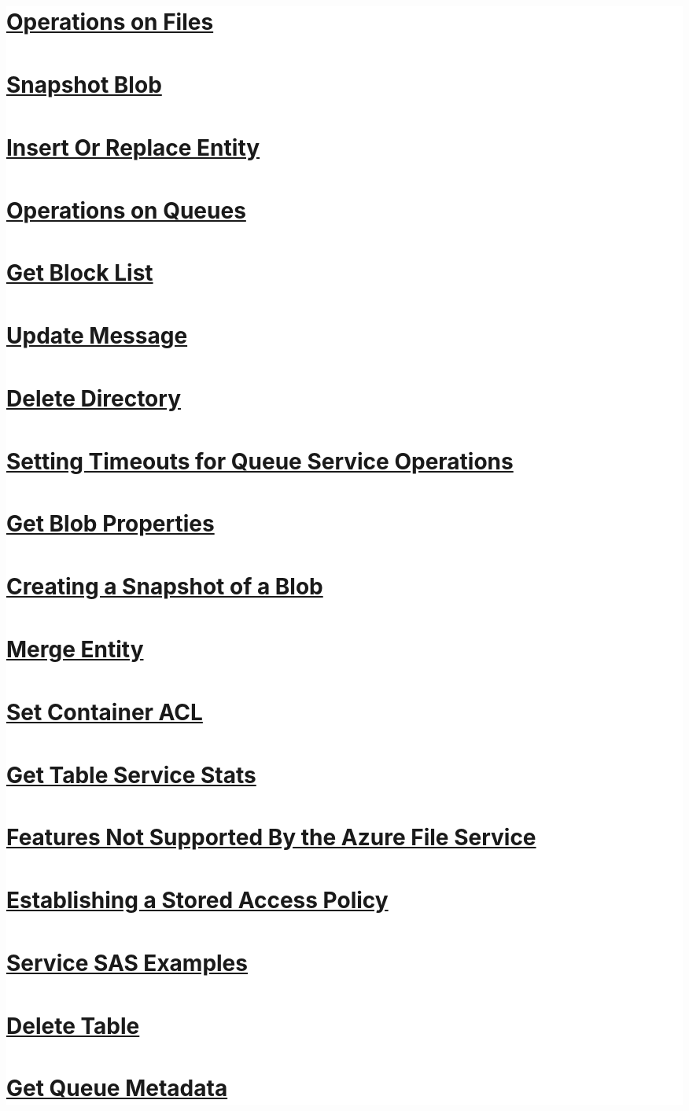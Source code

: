 # [Operations on Files](StorageServicesREST/Operations-on-Files.md)
# [Snapshot Blob](StorageServicesREST/Snapshot-Blob.md)
# [Insert Or Replace Entity](StorageServicesREST/Insert-Or-Replace-Entity.md)
# [Operations on Queues](StorageServicesREST/Operations-on-Queues.md)
# [Get Block List](StorageServicesREST/Get-Block-List.md)
# [Update Message](StorageServicesREST/Update-Message.md)
# [Delete Directory](StorageServicesREST/Delete-Directory.md)
# [Setting Timeouts for Queue Service Operations](StorageServicesREST/Setting-Timeouts-for-Queue-Service-Operations.md)
# [Get Blob Properties](StorageServicesREST/Get-Blob-Properties.md)
# [Creating a Snapshot of a Blob](StorageServicesREST/Creating-a-Snapshot-of-a-Blob.md)
# [Merge Entity](StorageServicesREST/Merge-Entity.md)
# [Set Container ACL](StorageServicesREST/Set-Container-ACL.md)
# [Get Table Service Stats](StorageServicesREST/Get-Table-Service-Stats.md)
# [Features Not Supported By the Azure File Service](StorageServicesREST/Features-Not-Supported-By-the-Azure-File-Service.md)
# [Establishing a Stored Access Policy](StorageServicesREST/Establishing-a-Stored-Access-Policy.md)
# [Service SAS Examples](StorageServicesREST/Service-SAS-Examples.md)
# [Delete Table](StorageServicesREST/Delete-Table.md)
# [Get Queue Metadata](StorageServicesREST/Get-Queue-Metadata.md)